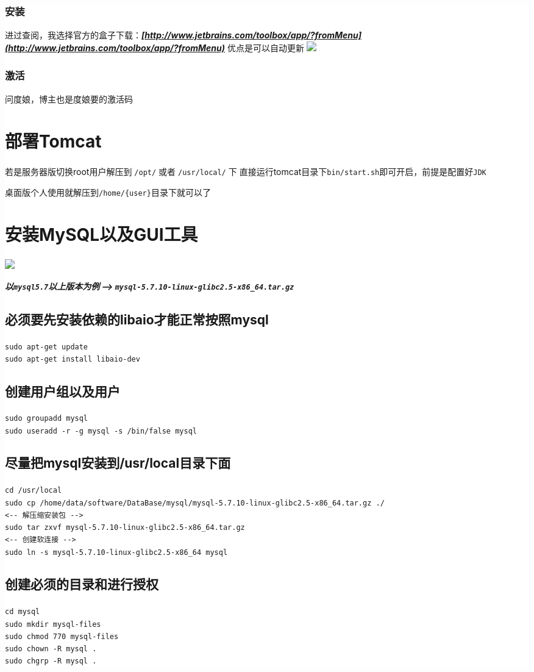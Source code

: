 ### 安装
进过查阅，我选择官方的盒子下载：***[http://www.jetbrains.com/toolbox/app/?fromMenu](http://www.jetbrains.com/toolbox/app/?fromMenu)***
优点是可以自动更新
![](http://ojoba1c98.bkt.clouddn.com/img/javaDevEnv/idea.png)

### 激活
问度娘，博主也是度娘要的激活码


# 部署Tomcat
若是服务器版切换root用户解压到 `/opt/` 或者 `/usr/local/` 下
直接运行tomcat目录下`bin/start.sh`即可开启，前提是配置好`JDK`

桌面版个人使用就解压到`/home/{user}`目录下就可以了


# 安装MySQL以及GUI工具
![](http://ojoba1c98.bkt.clouddn.com/img/javaDevEnv/mysqlStartup.png)

***以`mysql5.7`以上版本为例 --> `mysql-5.7.10-linux-glibc2.5-x86_64.tar.gz`***

## 必须要先安装依赖的libaio才能正常按照mysql
```
sudo apt-get update
sudo apt-get install libaio-dev
```

## 创建用户组以及用户
```
sudo groupadd mysql
sudo useradd -r -g mysql -s /bin/false mysql
```

## 尽量把mysql安装到/usr/local目录下面
```
cd /usr/local
sudo cp /home/data/software/DataBase/mysql/mysql-5.7.10-linux-glibc2.5-x86_64.tar.gz ./
<-- 解压缩安装包 -->
sudo tar zxvf mysql-5.7.10-linux-glibc2.5-x86_64.tar.gz
<-- 创建软连接 -->
sudo ln -s mysql-5.7.10-linux-glibc2.5-x86_64 mysql
```

## 创建必须的目录和进行授权
```
cd mysql
sudo mkdir mysql-files
sudo chmod 770 mysql-files
sudo chown -R mysql .
sudo chgrp -R mysql .
```
